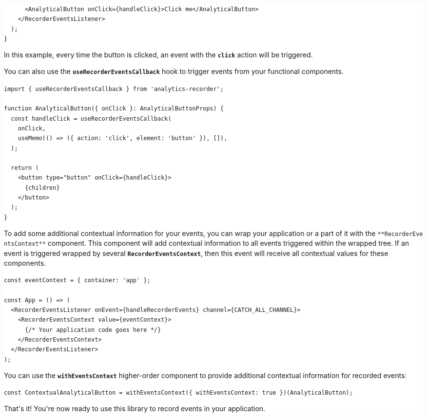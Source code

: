 ```tsx
      <AnalyticalButton onClick={handleClick}>Click me</AnalyticalButton>
    </RecorderEventsListener>
  );
}
```

In this example, every time the button is clicked, an event with the **`click`** action will be triggered.

You can also use the **`useRecorderEventsCallback`** hook to trigger events from your functional components.

```tsx
import { useRecorderEventsCallback } from 'analytics-recorder';

function AnalyticalButton({ onClick }: AnalyticalButtonProps) {
  const handleClick = useRecorderEventsCallback(
    onClick,
    useMemo(() => ({ action: 'click', element: 'button' }), []),
  );

  return (
    <button type="button" onClick={handleClick}>
      {children}
    </button>
  );
}
```

To add some additional contextual information for your events, you can wrap your application or a part of it with the `**RecorderEventsContext**` component. This component will add contextual information to all events triggered within the wrapped tree. If an event is triggered wrapped by several **`RecorderEventsContext`**, then this event will receive all contextual values for these components.

```tsx
const eventContext = { container: 'app' };

const App = () => (
  <RecorderEventsListener onEvent={handleRecorderEvents} channel={CATCH_ALL_CHANNEL}>
    <RecorderEventsContext value={eventContext}>
      {/* Your application code goes here */}
    </RecorderEventsContext>
  </RecorderEventsListener>
);
```

You can use the **`withEventsContext`** higher-order component to provide additional contextual information for recorded events:

```tsx
const ContextualAnalyticalButton = withEventsContext({ withEventsContext: true })(AnalyticalButton);
```

That's it! You're now ready to use this library to record events in your application.
